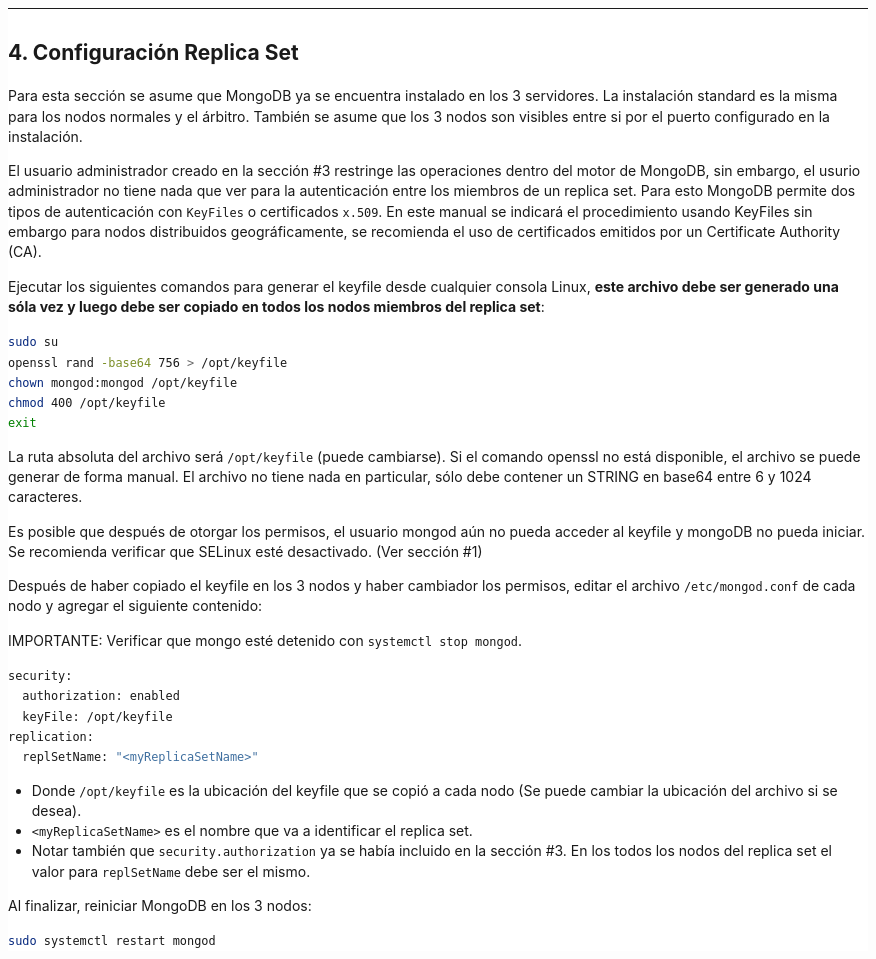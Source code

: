 

***
## 4. Configuración Replica Set
Para esta sección se asume que MongoDB ya se encuentra instalado en los 3 servidores. La instalación standard es la misma para los nodos normales y el árbitro. También se asume que los 3 nodos son visibles entre si por el puerto configurado en la instalación.

El usuario administrador creado en la sección #3 restringe las operaciones dentro del motor de MongoDB, sin embargo, el usurio administrador no tiene nada que ver para la autenticación entre los miembros de un replica set. Para esto MongoDB permite dos tipos de autenticación con `KeyFiles` o certificados `x.509`. En este manual se indicará el procedimiento usando KeyFiles sin embargo para nodos distribuidos geográficamente, se recomienda el uso de certificados emitidos por un Certificate Authority (CA).

Ejecutar los siguientes comandos para generar el keyfile desde cualquier consola Linux, **este archivo debe ser generado una sóla vez y luego debe ser copiado en todos los nodos miembros del replica set**:

```sh
sudo su
openssl rand -base64 756 > /opt/keyfile
chown mongod:mongod /opt/keyfile
chmod 400 /opt/keyfile
exit
```
La ruta absoluta del archivo será `/opt/keyfile` (puede cambiarse). Si el comando openssl no está disponible, el archivo se puede generar de forma manual. El archivo no tiene nada en particular, sólo debe contener un STRING en base64 entre 6 y 1024 caracteres.

Es posible que después de otorgar los permisos, el usuario mongod aún no pueda acceder al keyfile y mongoDB no pueda iniciar. Se recomienda verificar que SELinux esté desactivado. (Ver sección #1)

Después de haber copiado el keyfile en los 3 nodos y haber cambiador los permisos, editar el archivo `/etc/mongod.conf` de cada nodo y agregar el siguiente contenido:

IMPORTANTE: Verificar que mongo esté detenido con `systemctl stop mongod`.
```sh
security:
  authorization: enabled
  keyFile: /opt/keyfile
replication:
  replSetName: "<myReplicaSetName>"
```
 - Donde `/opt/keyfile` es la ubicación del keyfile que se copió a cada nodo (Se puede cambiar la ubicación del archivo si se desea). 
 - `<myReplicaSetName>` es el nombre que va a identificar el replica set.
 - Notar también que `security.authorization` ya se había incluido en la sección #3. En los todos los nodos del replica set el valor para `replSetName` debe ser el mismo.


Al finalizar, reiniciar MongoDB en los 3 nodos:
```sh
sudo systemctl restart mongod
```

